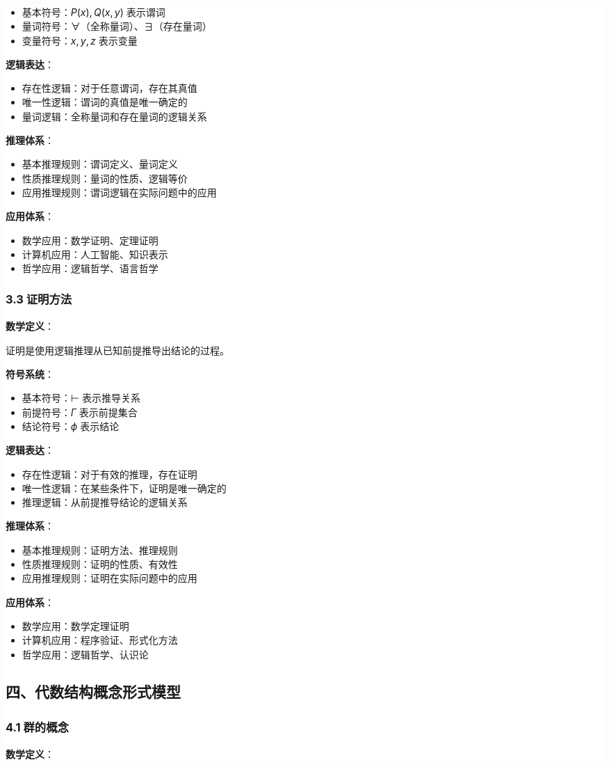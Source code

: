 - 基本符号：$P(x), Q(x,y)$ 表示谓词
- 量词符号：$\forall$（全称量词）、$\exists$（存在量词）
- 变量符号：$x, y, z$ 表示变量

**逻辑表达**：

- 存在性逻辑：对于任意谓词，存在其真值
- 唯一性逻辑：谓词的真值是唯一确定的
- 量词逻辑：全称量词和存在量词的逻辑关系

**推理体系**：

- 基本推理规则：谓词定义、量词定义
- 性质推理规则：量词的性质、逻辑等价
- 应用推理规则：谓词逻辑在实际问题中的应用

**应用体系**：

- 数学应用：数学证明、定理证明
- 计算机应用：人工智能、知识表示
- 哲学应用：逻辑哲学、语言哲学

### 3.3 证明方法

**数学定义**：

证明是使用逻辑推理从已知前提推导出结论的过程。

**符号系统**：

- 基本符号：$\vdash$ 表示推导关系
- 前提符号：$\Gamma$ 表示前提集合
- 结论符号：$\phi$ 表示结论

**逻辑表达**：

- 存在性逻辑：对于有效的推理，存在证明
- 唯一性逻辑：在某些条件下，证明是唯一确定的
- 推理逻辑：从前提推导结论的逻辑关系

**推理体系**：

- 基本推理规则：证明方法、推理规则
- 性质推理规则：证明的性质、有效性
- 应用推理规则：证明在实际问题中的应用

**应用体系**：

- 数学应用：数学定理证明
- 计算机应用：程序验证、形式化方法
- 哲学应用：逻辑哲学、认识论

## 四、代数结构概念形式模型

### 4.1 群的概念

**数学定义**：
